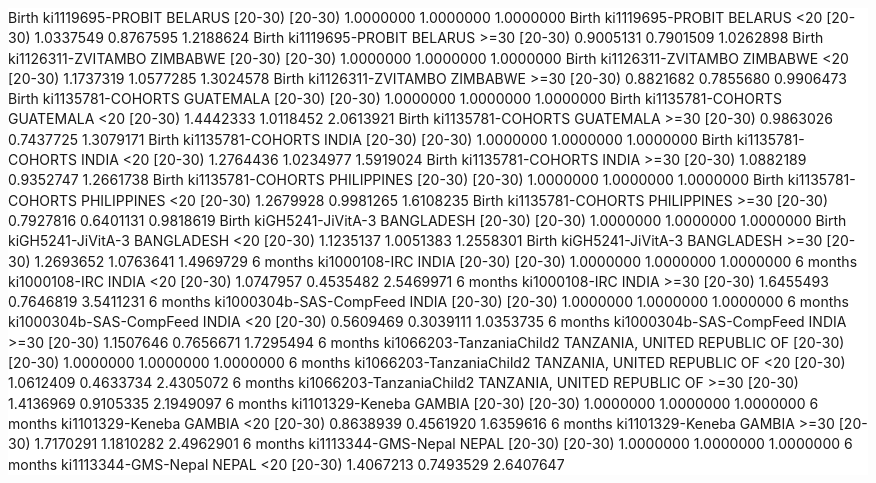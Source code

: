 Birth       ki1119695-PROBIT           BELARUS                        [20-30)              [20-30)           1.0000000   1.0000000   1.0000000
Birth       ki1119695-PROBIT           BELARUS                        <20                  [20-30)           1.0337549   0.8767595   1.2188624
Birth       ki1119695-PROBIT           BELARUS                        >=30                 [20-30)           0.9005131   0.7901509   1.0262898
Birth       ki1126311-ZVITAMBO         ZIMBABWE                       [20-30)              [20-30)           1.0000000   1.0000000   1.0000000
Birth       ki1126311-ZVITAMBO         ZIMBABWE                       <20                  [20-30)           1.1737319   1.0577285   1.3024578
Birth       ki1126311-ZVITAMBO         ZIMBABWE                       >=30                 [20-30)           0.8821682   0.7855680   0.9906473
Birth       ki1135781-COHORTS          GUATEMALA                      [20-30)              [20-30)           1.0000000   1.0000000   1.0000000
Birth       ki1135781-COHORTS          GUATEMALA                      <20                  [20-30)           1.4442333   1.0118452   2.0613921
Birth       ki1135781-COHORTS          GUATEMALA                      >=30                 [20-30)           0.9863026   0.7437725   1.3079171
Birth       ki1135781-COHORTS          INDIA                          [20-30)              [20-30)           1.0000000   1.0000000   1.0000000
Birth       ki1135781-COHORTS          INDIA                          <20                  [20-30)           1.2764436   1.0234977   1.5919024
Birth       ki1135781-COHORTS          INDIA                          >=30                 [20-30)           1.0882189   0.9352747   1.2661738
Birth       ki1135781-COHORTS          PHILIPPINES                    [20-30)              [20-30)           1.0000000   1.0000000   1.0000000
Birth       ki1135781-COHORTS          PHILIPPINES                    <20                  [20-30)           1.2679928   0.9981265   1.6108235
Birth       ki1135781-COHORTS          PHILIPPINES                    >=30                 [20-30)           0.7927816   0.6401131   0.9818619
Birth       kiGH5241-JiVitA-3          BANGLADESH                     [20-30)              [20-30)           1.0000000   1.0000000   1.0000000
Birth       kiGH5241-JiVitA-3          BANGLADESH                     <20                  [20-30)           1.1235137   1.0051383   1.2558301
Birth       kiGH5241-JiVitA-3          BANGLADESH                     >=30                 [20-30)           1.2693652   1.0763641   1.4969729
6 months    ki1000108-IRC              INDIA                          [20-30)              [20-30)           1.0000000   1.0000000   1.0000000
6 months    ki1000108-IRC              INDIA                          <20                  [20-30)           1.0747957   0.4535482   2.5469971
6 months    ki1000108-IRC              INDIA                          >=30                 [20-30)           1.6455493   0.7646819   3.5411231
6 months    ki1000304b-SAS-CompFeed    INDIA                          [20-30)              [20-30)           1.0000000   1.0000000   1.0000000
6 months    ki1000304b-SAS-CompFeed    INDIA                          <20                  [20-30)           0.5609469   0.3039111   1.0353735
6 months    ki1000304b-SAS-CompFeed    INDIA                          >=30                 [20-30)           1.1507646   0.7656671   1.7295494
6 months    ki1066203-TanzaniaChild2   TANZANIA, UNITED REPUBLIC OF   [20-30)              [20-30)           1.0000000   1.0000000   1.0000000
6 months    ki1066203-TanzaniaChild2   TANZANIA, UNITED REPUBLIC OF   <20                  [20-30)           1.0612409   0.4633734   2.4305072
6 months    ki1066203-TanzaniaChild2   TANZANIA, UNITED REPUBLIC OF   >=30                 [20-30)           1.4136969   0.9105335   2.1949097
6 months    ki1101329-Keneba           GAMBIA                         [20-30)              [20-30)           1.0000000   1.0000000   1.0000000
6 months    ki1101329-Keneba           GAMBIA                         <20                  [20-30)           0.8638939   0.4561920   1.6359616
6 months    ki1101329-Keneba           GAMBIA                         >=30                 [20-30)           1.7170291   1.1810282   2.4962901
6 months    ki1113344-GMS-Nepal        NEPAL                          [20-30)              [20-30)           1.0000000   1.0000000   1.0000000
6 months    ki1113344-GMS-Nepal        NEPAL                          <20                  [20-30)           1.4067213   0.7493529   2.6407647